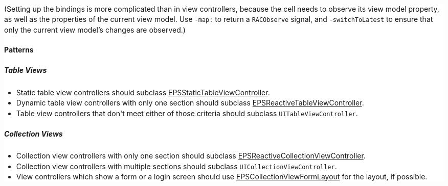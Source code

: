 (Setting up the bindings is more complicated than in view controllers, because the cell needs to observe its view model property, as well as the properties of the current view model. Use `-map:` to return a `RACObserve` signal, and `-switchToLatest` to ensure that only the current view model’s changes are observed.)

#### Patterns

##### Table Views

- Static table view controllers should subclass [EPSStaticTableViewController](https://github.com/ElectricPeelSoftware/EPSStaticTableViewController).
- Dynamic table view controllers with only one section should subclass [EPSReactiveTableViewController](https://github.com/ElectricPeelSoftware/EPSReactiveTableViewController).
- Table view controllers that don't meet either of those criteria should subclass `UITableViewController`.

##### Collection Views

- Collection view controllers with only one section should subclass [EPSReactiveCollectionViewController](https://github.com/ElectricPeelSoftware/EPSReactiveCollectionViewController).
- Collection view controllers with multiple sections should subclass `UICollectionViewController`.
- View controllers which show a form or a login screen should use [EPSCollectionViewFormLayout](https://github.com/ElectricPeelSoftware/EPSCollectionViewFormLayout) for the layout, if possible.
